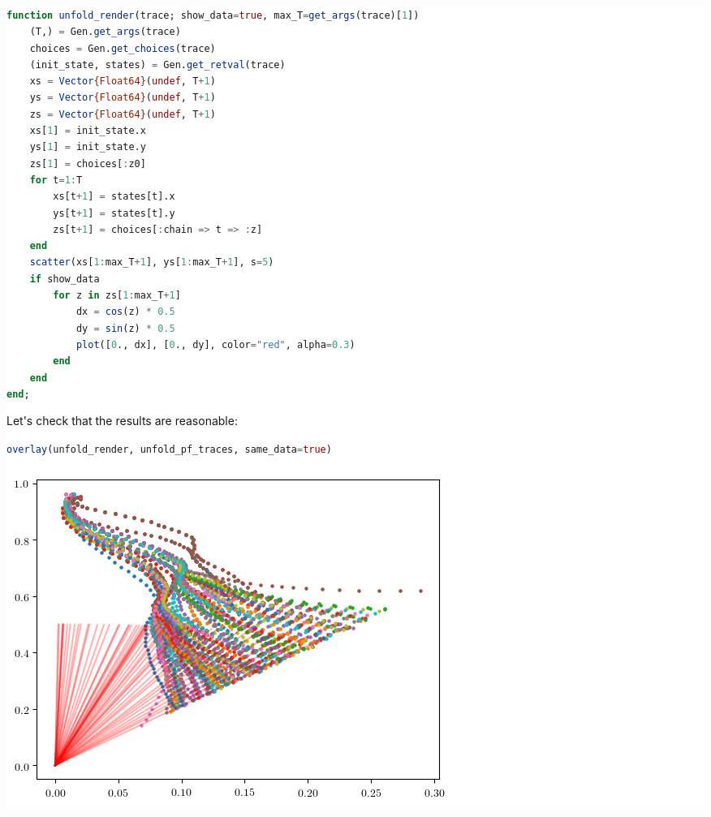 

```julia
function unfold_render(trace; show_data=true, max_T=get_args(trace)[1])
    (T,) = Gen.get_args(trace)
    choices = Gen.get_choices(trace)
    (init_state, states) = Gen.get_retval(trace)
    xs = Vector{Float64}(undef, T+1)
    ys = Vector{Float64}(undef, T+1)
    zs = Vector{Float64}(undef, T+1)
    xs[1] = init_state.x
    ys[1] = init_state.y
    zs[1] = choices[:z0]
    for t=1:T
        xs[t+1] = states[t].x
        ys[t+1] = states[t].y
        zs[t+1] = choices[:chain => t => :z]
    end
    scatter(xs[1:max_T+1], ys[1:max_T+1], s=5)
    if show_data
        for z in zs[1:max_T+1]
            dx = cos(z) * 0.5
            dy = sin(z) * 0.5
            plot([0., dx], [0., dy], color="red", alpha=0.3)
        end
    end
end;
```

Let's check that the results are reasonable:


```julia
overlay(unfold_render, unfold_pf_traces, same_data=true)
```


![png](output_44_0.png)
